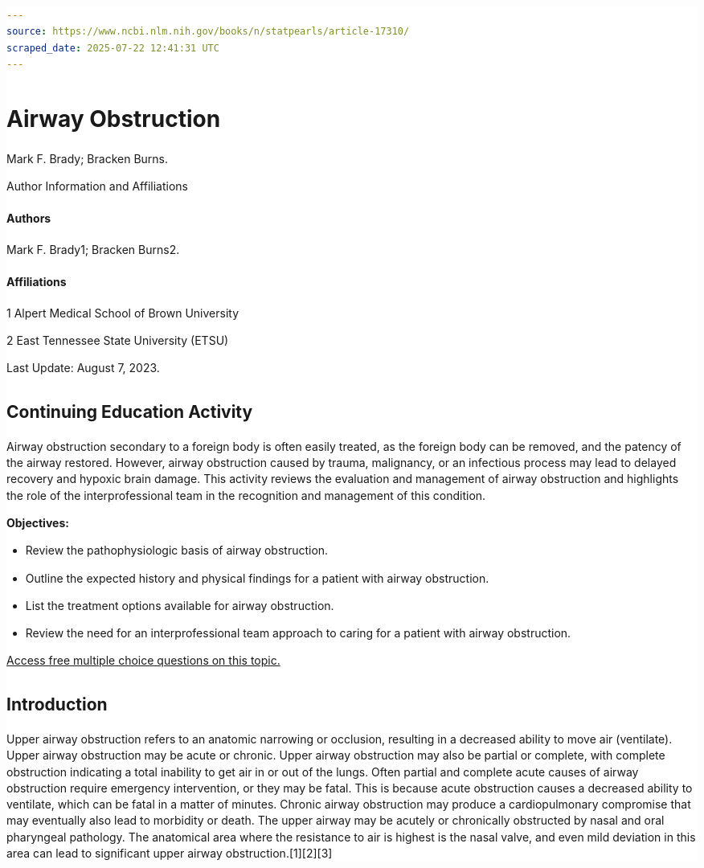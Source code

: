 ```yaml
---
source: https://www.ncbi.nlm.nih.gov/books/n/statpearls/article-17310/
scraped_date: 2025-07-22 12:41:31 UTC
---
```


# Airway Obstruction

Mark F. Brady; Bracken Burns.

Author Information and Affiliations

#### Authors

Mark F. Brady1; Bracken Burns2.

#### Affiliations

1 Alpert Medical School of Brown University

2 East Tennessee State University (ETSU)

Last Update: August 7, 2023.

## Continuing Education Activity

Airway obstruction secondary to a foreign body is often easily treated, as the foreign body can be removed, and the patency of the airway restored. However, airway obstruction caused by trauma, malignancy, or an infectious process may lead to delayed recovery and hypoxic brain damage. This activity reviews the evaluation and management of airway obstruction and highlights the role of the interprofessional team in the recognition and management of this condition.

**Objectives:**

  * Review the pathophysiologic basis of airway obstruction.

  * Outline the expected history and physical findings for a patient with airway obstruction.

  * List the treatment options available for airway obstruction.

  * Review the need for an interprofessional team approach to caring for a patient with airway obstruction.

[Access free multiple choice questions on this topic.](https://www.statpearls.com/account/trialuserreg/?articleid=17310&utm_source=pubmed&utm_campaign=reviews&utm_content=17310)

## Introduction

Upper airway obstruction refers to an anatomic narrowing or occlusion, resulting in a decreased ability to move air (ventilate). Upper airway obstruction may be acute or chronic. Upper airway obstruction may also be partial or complete, with complete obstruction indicating a total inability to get air in or out of the lungs. Often partial and complete acute causes of airway obstruction require emergency intervention, or they may be fatal. This is because acute obstruction causes a decreased ability to ventilate, which can be fatal in a matter of minutes. Chronic airway obstruction may produce a cardiopulmonary compromise that may eventually also lead to morbidity or death. The upper airway may be acutely or chronically obstructed by nasal and oral pharyngeal pathology. The anatomical area where the resistance to air is highest is the nasal valve, and even mild deviation in this area can lead to significant upper airway obstruction.[1][2][3]
